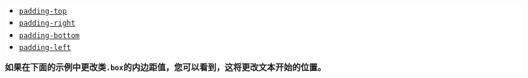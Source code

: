 - [`padding-top`](https://developer.mozilla.org/zh-CN/docs/Web/CSS/padding-top)
- [`padding-right`](https://developer.mozilla.org/zh-CN/docs/Web/CSS/padding-right)
- [`padding-bottom`](https://developer.mozilla.org/zh-CN/docs/Web/CSS/padding-bottom)
- [`padding-left`](https://developer.mozilla.org/zh-CN/docs/Web/CSS/padding-left)

**如果在下面的示例中更改类`.box`的内边距值，您可以看到，这将更改文本开始的位置。**

